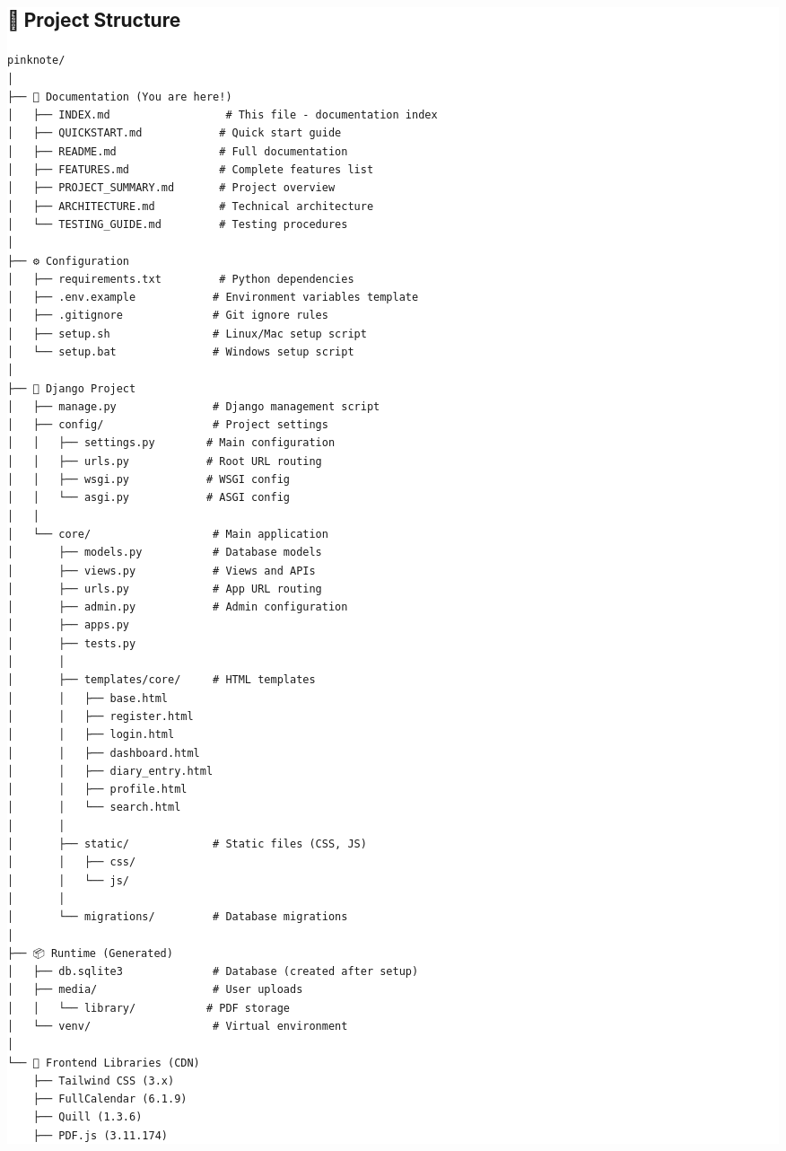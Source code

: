 
## 📂 Project Structure

```
pinknote/
│
├── 📄 Documentation (You are here!)
│   ├── INDEX.md                  # This file - documentation index
│   ├── QUICKSTART.md            # Quick start guide
│   ├── README.md                # Full documentation
│   ├── FEATURES.md              # Complete features list
│   ├── PROJECT_SUMMARY.md       # Project overview
│   ├── ARCHITECTURE.md          # Technical architecture
│   └── TESTING_GUIDE.md         # Testing procedures
│
├── ⚙️ Configuration
│   ├── requirements.txt         # Python dependencies
│   ├── .env.example            # Environment variables template
│   ├── .gitignore              # Git ignore rules
│   ├── setup.sh                # Linux/Mac setup script
│   └── setup.bat               # Windows setup script
│
├── 🔧 Django Project
│   ├── manage.py               # Django management script
│   ├── config/                 # Project settings
│   │   ├── settings.py        # Main configuration
│   │   ├── urls.py            # Root URL routing
│   │   ├── wsgi.py            # WSGI config
│   │   └── asgi.py            # ASGI config
│   │
│   └── core/                   # Main application
│       ├── models.py           # Database models
│       ├── views.py            # Views and APIs
│       ├── urls.py             # App URL routing
│       ├── admin.py            # Admin configuration
│       ├── apps.py
│       ├── tests.py
│       │
│       ├── templates/core/     # HTML templates
│       │   ├── base.html
│       │   ├── register.html
│       │   ├── login.html
│       │   ├── dashboard.html
│       │   ├── diary_entry.html
│       │   ├── profile.html
│       │   └── search.html
│       │
│       ├── static/             # Static files (CSS, JS)
│       │   ├── css/
│       │   └── js/
│       │
│       └── migrations/         # Database migrations
│
├── 📦 Runtime (Generated)
│   ├── db.sqlite3              # Database (created after setup)
│   ├── media/                  # User uploads
│   │   └── library/           # PDF storage
│   └── venv/                   # Virtual environment
│
└── 🎨 Frontend Libraries (CDN)
    ├── Tailwind CSS (3.x)
    ├── FullCalendar (6.1.9)
    ├── Quill (1.3.6)
    ├── PDF.js (3.11.174)
```